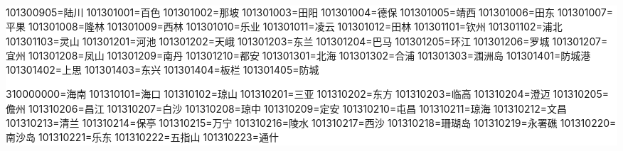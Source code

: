 101300905=陆川
101301001=百色
101301002=那坡
101301003=田阳
101301004=德保
101301005=靖西
101301006=田东
101301007=平果
101301008=隆林
101301009=西林
101301010=乐业
101301011=凌云
101301012=田林
101301101=钦州
101301102=浦北
101301103=灵山
101301201=河池
101301202=天峨
101301203=东兰
101301204=巴马
101301205=环江
101301206=罗城
101301207=宜州
101301208=凤山
101301209=南丹
101301210=都安
101301301=北海
101301302=合浦
101301303=涠洲岛
101301401=防城港
101301402=上思
101301403=东兴
101301404=板栏
101301405=防城

310000000=海南
101310101=海口
101310102=琼山
101310201=三亚
101310202=东方
101310203=临高
101310204=澄迈
101310205=儋州
101310206=昌江
101310207=白沙
101310208=琼中
101310209=定安
101310210=屯昌
101310211=琼海
101310212=文昌
101310213=清兰
101310214=保亭
101310215=万宁
101310216=陵水
101310217=西沙
101310218=珊瑚岛
101310219=永署礁
101310220=南沙岛
101310221=乐东
101310222=五指山
101310223=通什
